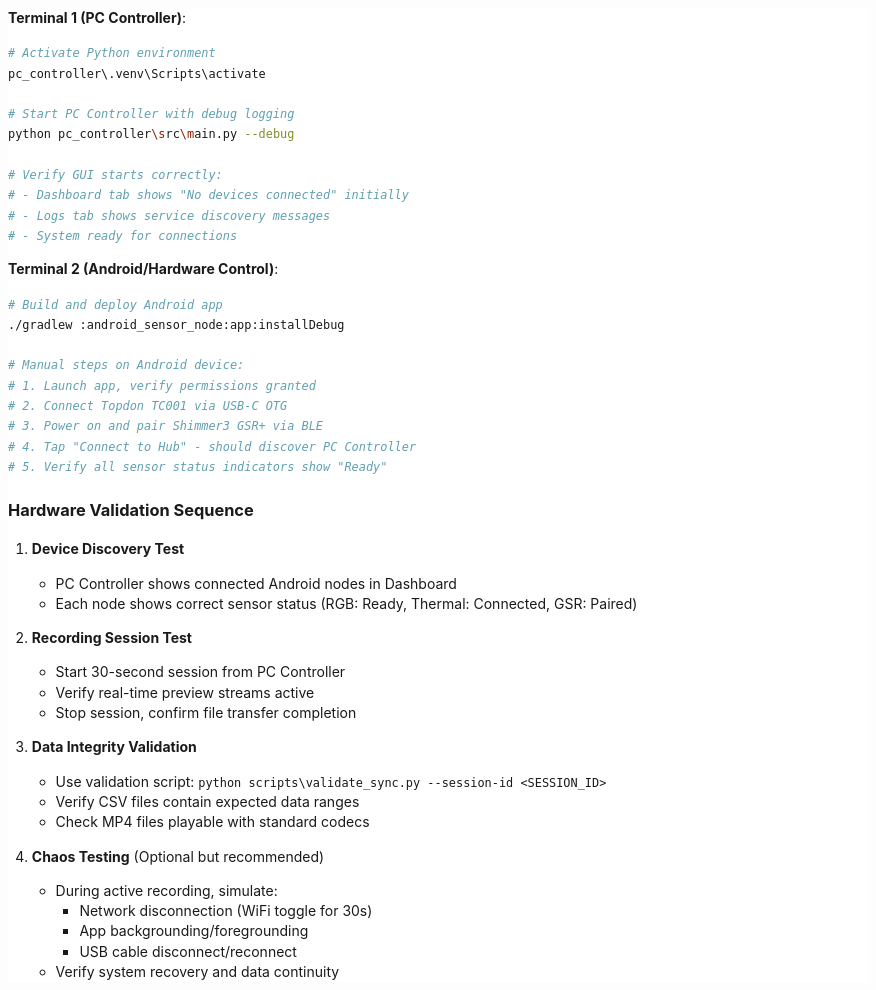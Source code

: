 **Terminal 1 (PC Controller)**:
```bash
# Activate Python environment
pc_controller\.venv\Scripts\activate

# Start PC Controller with debug logging
python pc_controller\src\main.py --debug

# Verify GUI starts correctly:
# - Dashboard tab shows "No devices connected" initially
# - Logs tab shows service discovery messages
# - System ready for connections
```

**Terminal 2 (Android/Hardware Control)**:
```bash
# Build and deploy Android app
./gradlew :android_sensor_node:app:installDebug

# Manual steps on Android device:
# 1. Launch app, verify permissions granted
# 2. Connect Topdon TC001 via USB-C OTG
# 3. Power on and pair Shimmer3 GSR+ via BLE
# 4. Tap "Connect to Hub" - should discover PC Controller
# 5. Verify all sensor status indicators show "Ready"
```

### Hardware Validation Sequence

1. **Device Discovery Test**
   - PC Controller shows connected Android nodes in Dashboard
   - Each node shows correct sensor status (RGB: Ready, Thermal: Connected, GSR: Paired)

2. **Recording Session Test**
   - Start 30-second session from PC Controller
   - Verify real-time preview streams active
   - Stop session, confirm file transfer completion
   
3. **Data Integrity Validation**
   - Use validation script: `python scripts\validate_sync.py --session-id <SESSION_ID>`
   - Verify CSV files contain expected data ranges
   - Check MP4 files playable with standard codecs

4. **Chaos Testing** (Optional but recommended)
   - During active recording, simulate:
     - Network disconnection (WiFi toggle for 30s)
     - App backgrounding/foregrounding  
     - USB cable disconnect/reconnect
   - Verify system recovery and data continuity
